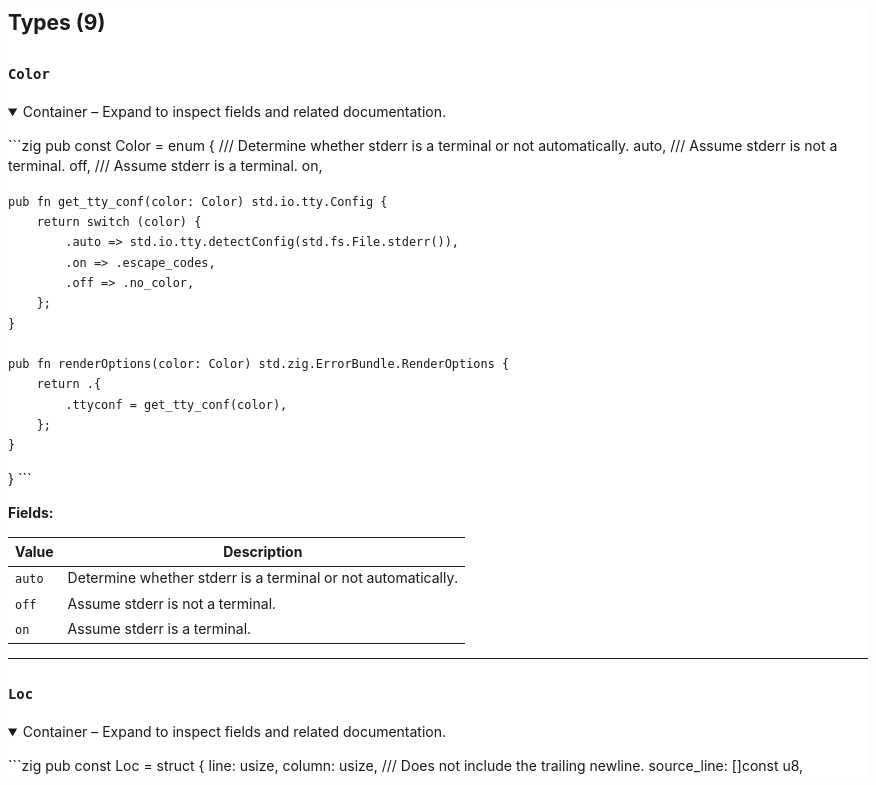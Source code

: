 
## Types (9)

### <a id="type-color"></a>`Color`

<details class="declaration-card" open>
<summary>Container – Expand to inspect fields and related documentation.</summary>

\`\`\`zig
pub const Color = enum {
    /// Determine whether stderr is a terminal or not automatically.
    auto,
    /// Assume stderr is not a terminal.
    off,
    /// Assume stderr is a terminal.
    on,

    pub fn get_tty_conf(color: Color) std.io.tty.Config {
        return switch (color) {
            .auto => std.io.tty.detectConfig(std.fs.File.stderr()),
            .on => .escape_codes,
            .off => .no_color,
        };
    }

    pub fn renderOptions(color: Color) std.zig.ErrorBundle.RenderOptions {
        return .{
            .ttyconf = get_tty_conf(color),
        };
    }
}
\`\`\`

**Fields:**

| Value | Description |
|-------|-------------|
| `auto` | Determine whether stderr is a terminal or not automatically. |
| `off` | Assume stderr is not a terminal. |
| `on` | Assume stderr is a terminal. |

</details>

---

### <a id="type-loc"></a>`Loc`

<details class="declaration-card" open>
<summary>Container – Expand to inspect fields and related documentation.</summary>

\`\`\`zig
pub const Loc = struct {
    line: usize,
    column: usize,
    /// Does not include the trailing newline.
    source_line: []const u8,
